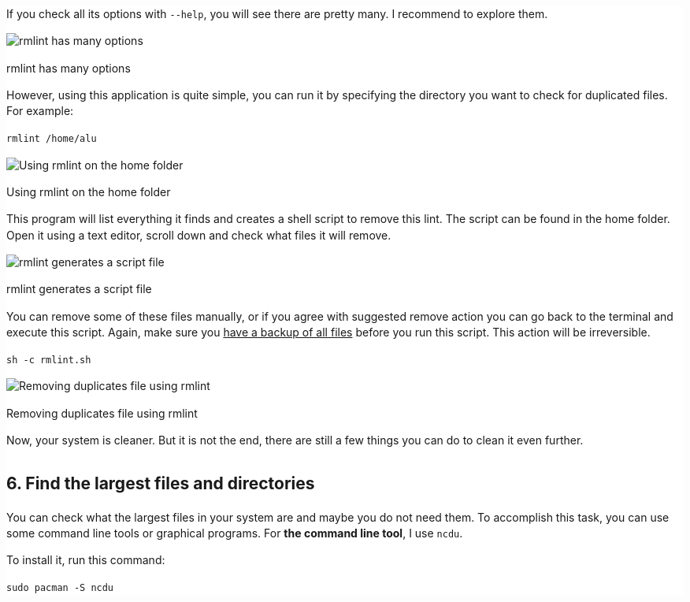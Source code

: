 If you check all its options with `--help`, you will see there are pretty many. I recommend to explore them.

![rmlint has many options](https://averagelinuxuser.com/assets/images/posts/2019-02-14-clean-arch-linux/18-min-800x411.jpg)

rmlint has many options

However, using this application is quite simple, you can run it by specifying the directory you want to check for duplicated files. For example:

```
rmlint /home/alu

```

![Using rmlint on the home folder](https://averagelinuxuser.com/assets/images/posts/2019-02-14-clean-arch-linux/20-min-800x467.jpg)

Using rmlint on the home folder

This program will list everything it finds and creates a shell script to remove this lint. The script can be found in the home folder. Open it using a text editor, scroll down and check what files it will remove.

![rmlint generates a script file](https://averagelinuxuser.com/assets/images/posts/2019-02-14-clean-arch-linux/19-min-800x359.jpg)

rmlint generates a script file

You can remove some of these files manually, or if you agree with suggested remove action you can go back to the terminal and execute this script. Again, make sure you [have a backup of all files](http://averagelinuxuser.com/backup-and-restore-your-linux-system-with-rsync/) before you run this script. This action will be irreversible.

```
sh -c rmlint.sh

```

![Removing duplicates file using rmlint](https://averagelinuxuser.com/assets/images/posts/2019-02-14-clean-arch-linux/22-min-800x467.jpg)

Removing duplicates file using rmlint

Now, your system is cleaner. But it is not the end, there are still a few things you can do to clean it even further.

## 6\. Find the largest files and directories

You can check what the largest files in your system are and maybe you do not need them. To accomplish this task, you can use some command line tools or graphical programs. For **the command line tool**, I use `ncdu`.

To install it, run this command:

```
sudo pacman -S ncdu

```
